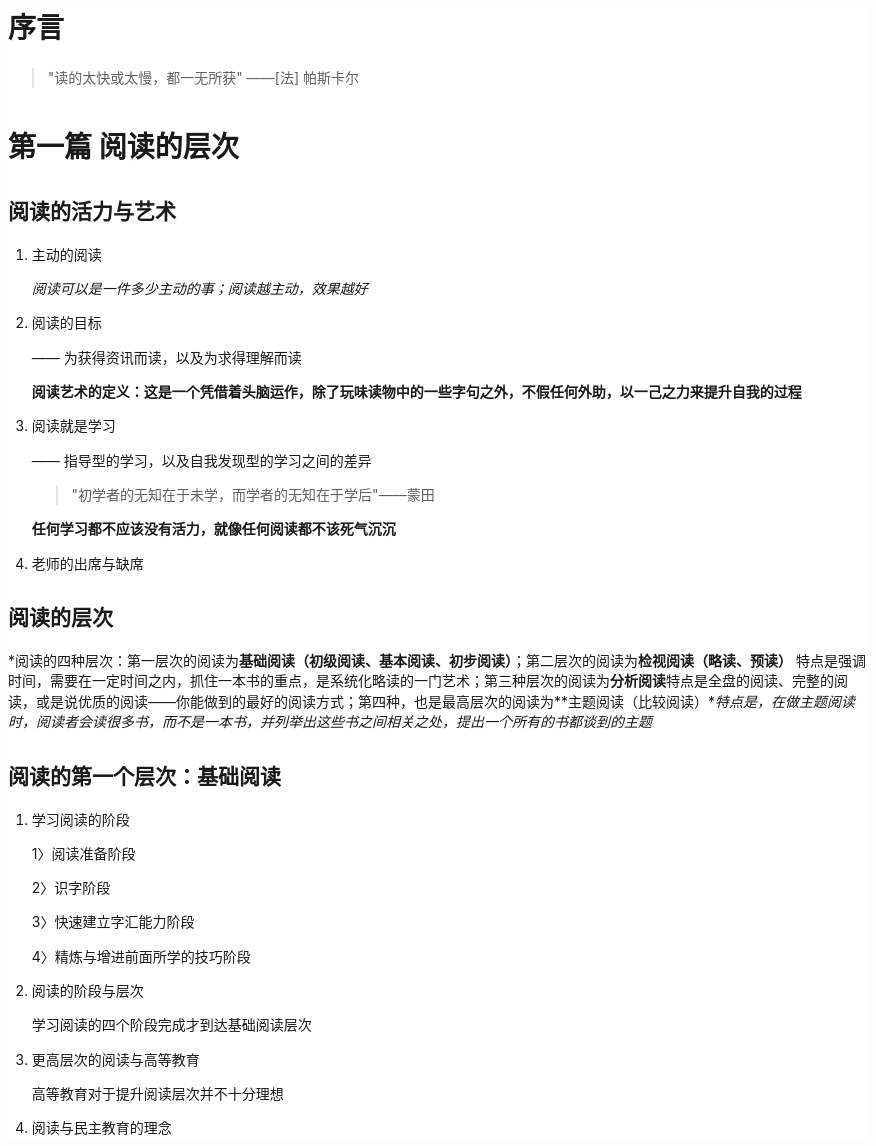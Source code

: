 # 序言

> "读的太快或太慢，都一无所获" ——[法] 帕斯卡尔



# 第一篇 阅读的层次

## 阅读的活力与艺术

1. 主动的阅读

   *阅读可以是一件多少主动的事；阅读越主动，效果越好*

2. 阅读的目标

   —— 为获得资讯而读，以及为求得理解而读

   **阅读艺术的定义：这是一个凭借着头脑运作，除了玩味读物中的一些字句之外，不假任何外助，以一己之力来提升自我的过程**

3. 阅读就是学习

   —— 指导型的学习，以及自我发现型的学习之间的差异

   > "初学者的无知在于未学，而学者的无知在于学后"——蒙田

   **任何学习都不应该没有活力，就像任何阅读都不该死气沉沉**

4. 老师的出席与缺席

## 阅读的层次

*阅读的四种层次：第一层次的阅读为**基础阅读（初级阅读、基本阅读、初步阅读）**；第二层次的阅读为**检视阅读（略读、预读）** 特点是强调时间，需要在一定时间之内，抓住一本书的重点，是系统化略读的一门艺术；第三种层次的阅读为**分析阅读**特点是全盘的阅读、完整的阅读，或是说优质的阅读——你能做到的最好的阅读方式；第四种，也是最高层次的阅读为**主题阅读（比较阅读）**特点是，在做主题阅读时，阅读者会读很多书，而不是一本书，并列举出这些书之间相关之处，提出一个所有的书都谈到的主题*

## 阅读的第一个层次：基础阅读

1. 学习阅读的阶段

   1〉阅读准备阶段

   2〉识字阶段

   3〉快速建立字汇能力阶段

   4〉精炼与增进前面所学的技巧阶段

2. 阅读的阶段与层次

   学习阅读的四个阶段完成才到达基础阅读层次

3. 更高层次的阅读与高等教育

   高等教育对于提升阅读层次并不十分理想

4. 阅读与民主教育的理念
